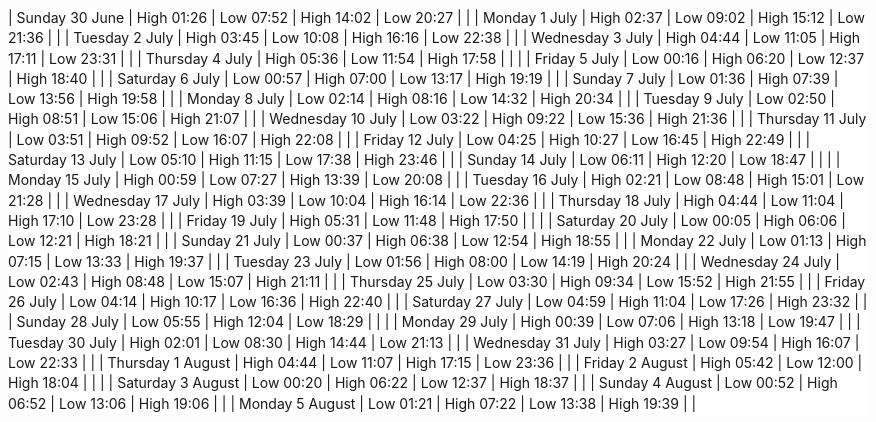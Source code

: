 | Sunday 30 June | High 01:26 | Low 07:52 | High 14:02 | Low 20:27 |  |
| Monday 1 July | High 02:37 | Low 09:02 | High 15:12 | Low 21:36 |  |
| Tuesday 2 July | High 03:45 | Low 10:08 | High 16:16 | Low 22:38 |  |
| Wednesday 3 July | High 04:44 | Low 11:05 | High 17:11 | Low 23:31 |  |
| Thursday 4 July | High 05:36 | Low 11:54 | High 17:58 |  |  |
| Friday 5 July | Low 00:16 | High 06:20 | Low 12:37 | High 18:40 |  |
| Saturday 6 July | Low 00:57 | High 07:00 | Low 13:17 | High 19:19 |  |
| Sunday 7 July | Low 01:36 | High 07:39 | Low 13:56 | High 19:58 |  |
| Monday 8 July | Low 02:14 | High 08:16 | Low 14:32 | High 20:34 |  |
| Tuesday 9 July | Low 02:50 | High 08:51 | Low 15:06 | High 21:07 |  |
| Wednesday 10 July | Low 03:22 | High 09:22 | Low 15:36 | High 21:36 |  |
| Thursday 11 July | Low 03:51 | High 09:52 | Low 16:07 | High 22:08 |  |
| Friday 12 July | Low 04:25 | High 10:27 | Low 16:45 | High 22:49 |  |
| Saturday 13 July | Low 05:10 | High 11:15 | Low 17:38 | High 23:46 |  |
| Sunday 14 July | Low 06:11 | High 12:20 | Low 18:47 |  |  |
| Monday 15 July | High 00:59 | Low 07:27 | High 13:39 | Low 20:08 |  |
| Tuesday 16 July | High 02:21 | Low 08:48 | High 15:01 | Low 21:28 |  |
| Wednesday 17 July | High 03:39 | Low 10:04 | High 16:14 | Low 22:36 |  |
| Thursday 18 July | High 04:44 | Low 11:04 | High 17:10 | Low 23:28 |  |
| Friday 19 July | High 05:31 | Low 11:48 | High 17:50 |  |  |
| Saturday 20 July | Low 00:05 | High 06:06 | Low 12:21 | High 18:21 |  |
| Sunday 21 July | Low 00:37 | High 06:38 | Low 12:54 | High 18:55 |  |
| Monday 22 July | Low 01:13 | High 07:15 | Low 13:33 | High 19:37 |  |
| Tuesday 23 July | Low 01:56 | High 08:00 | Low 14:19 | High 20:24 |  |
| Wednesday 24 July | Low 02:43 | High 08:48 | Low 15:07 | High 21:11 |  |
| Thursday 25 July | Low 03:30 | High 09:34 | Low 15:52 | High 21:55 |  |
| Friday 26 July | Low 04:14 | High 10:17 | Low 16:36 | High 22:40 |  |
| Saturday 27 July | Low 04:59 | High 11:04 | Low 17:26 | High 23:32 |  |
| Sunday 28 July | Low 05:55 | High 12:04 | Low 18:29 |  |  |
| Monday 29 July | High 00:39 | Low 07:06 | High 13:18 | Low 19:47 |  |
| Tuesday 30 July | High 02:01 | Low 08:30 | High 14:44 | Low 21:13 |  |
| Wednesday 31 July | High 03:27 | Low 09:54 | High 16:07 | Low 22:33 |  |
| Thursday 1 August | High 04:44 | Low 11:07 | High 17:15 | Low 23:36 |  |
| Friday 2 August | High 05:42 | Low 12:00 | High 18:04 |  |  |
| Saturday 3 August | Low 00:20 | High 06:22 | Low 12:37 | High 18:37 |  |
| Sunday 4 August | Low 00:52 | High 06:52 | Low 13:06 | High 19:06 |  |
| Monday 5 August | Low 01:21 | High 07:22 | Low 13:38 | High 19:39 |  |